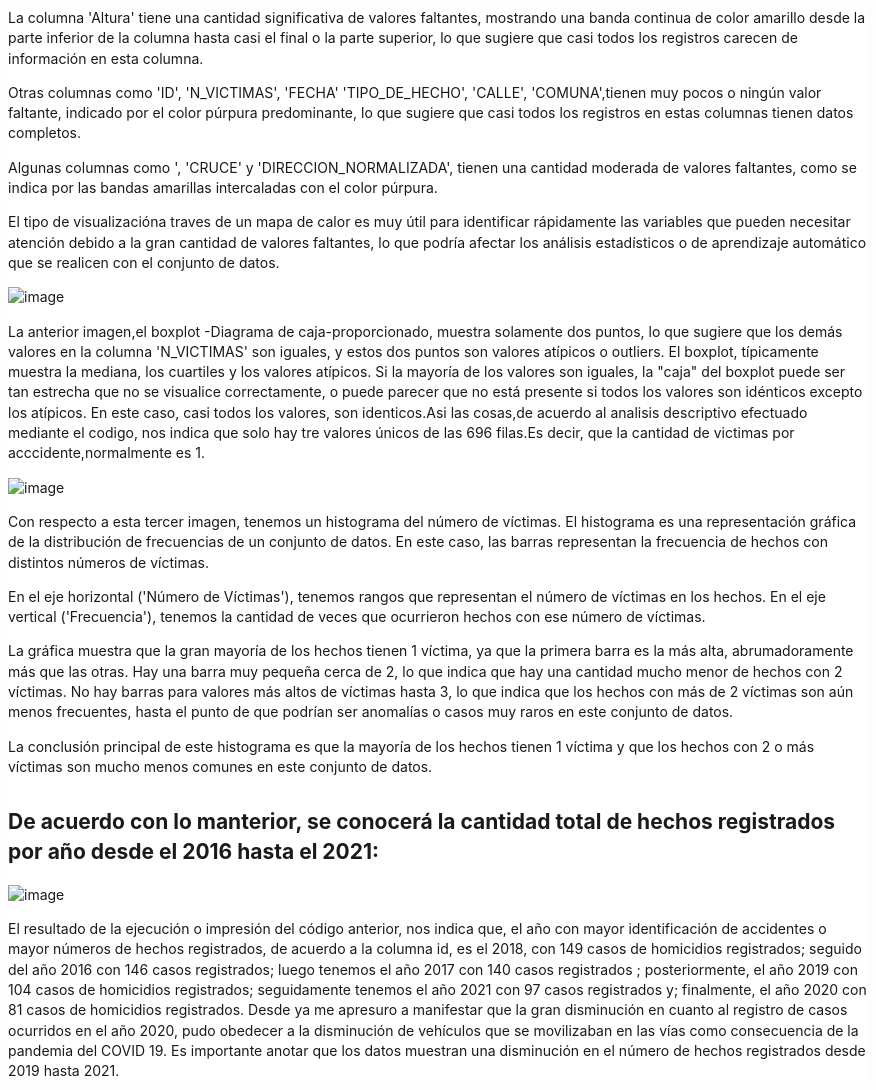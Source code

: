 La columna 'Altura' tiene una cantidad significativa de valores faltantes, mostrando una banda continua de color amarillo desde la parte inferior de la columna hasta casi el final o la parte superior, lo que sugiere que casi todos los registros carecen de información en esta columna.

Otras columnas como 'ID', 'N_VICTIMAS',  'FECHA' 'TIPO_DE_HECHO', 'CALLE', 'COMUNA',tienen muy pocos o ningún valor faltante, indicado por el color púrpura predominante, lo que sugiere que casi todos los registros en estas columnas tienen datos completos.

Algunas columnas como ', 'CRUCE' y 'DIRECCION_NORMALIZADA',  tienen una cantidad moderada de valores faltantes, como se indica por las bandas amarillas intercaladas con el color púrpura.

El tipo de visualizacióna traves de un mapa de calor es muy útil para identificar rápidamente las variables que pueden necesitar atención debido a la gran cantidad de valores faltantes, lo que podría afectar los análisis estadísticos o de aprendizaje automático que se realicen con el conjunto de datos.

![image](https://github.com/Caicedito24081982/PROYECTO-INDIVIDUAL-2/assets/120407303/3035bc4b-5143-44cd-b39a-b8d2d670c7f7)


La anterior imagen,el boxplot -Diagrama de caja-proporcionado, muestra solamente dos puntos, lo que sugiere que los demás valores en la columna 'N_VICTIMAS' son iguales, y estos dos puntos son valores atípicos o outliers. El  boxplot, típicamente muestra la mediana, los cuartiles y los valores atípicos. Si la mayoría de los valores son iguales, la "caja" del boxplot puede ser tan estrecha que no se visualice correctamente, o puede parecer que no está presente si todos los valores son idénticos excepto los atípicos. En este caso, casi todos los valores, son identicos.Asi las cosas,de acuerdo al analisis descriptivo efectuado mediante el codigo, nos indica que solo hay tre valores únicos de las 696 filas.Es decir, que la cantidad de victimas por acccidente,normalmente es 1.

![image](https://github.com/Caicedito24081982/PROYECTO-INDIVIDUAL-2/assets/120407303/59279bd4-faa9-4220-9bc4-8053aa3fb708)

Con respecto a esta tercer imagen, tenemos un histograma del número de víctimas. El histograma es una representación gráfica de la distribución de frecuencias de un conjunto de datos. En este caso, las barras representan la frecuencia de hechos con distintos números de víctimas.

En el eje horizontal ('Número de Víctimas'), tenemos rangos que representan el número de víctimas en los hechos. En el eje vertical ('Frecuencia'), tenemos la cantidad de veces que ocurrieron hechos con ese número de víctimas.

La gráfica muestra que la gran mayoría de los hechos tienen 1 víctima, ya que la primera barra es la más alta, abrumadoramente más que las otras. Hay una barra muy pequeña cerca de 2, lo que indica que hay una cantidad mucho menor de hechos con 2 víctimas. No hay barras para valores más altos de víctimas hasta 3, lo que indica que los hechos con más de 2 víctimas son aún menos frecuentes, hasta el punto de que podrían ser anomalías o casos muy raros en este conjunto de datos.

La conclusión principal de este histograma es que la mayoría de los hechos tienen 1 víctima y que los hechos con 2 o más víctimas son mucho menos comunes en este conjunto de datos.

## De acuerdo con lo manterior, se conocerá la cantidad total de hechos registrados por  año desde el 2016 hasta el 2021:

![image](https://github.com/Caicedito24081982/PROYECTO-INDIVIDUAL-2/assets/120407303/00937193-bd0a-43bb-80bc-a83e5005a625)


El resultado de la ejecución  o impresión del código anterior, nos indica que, el año con mayor identificación de accidentes o mayor números de hechos registrados, de acuerdo a la columna id, es el 2018, con 149 casos de homicidios registrados; seguido del año 2016 con 146 casos registrados; luego tenemos el año 2017 con 140 casos registrados ; posteriormente, el año 2019 con 104 casos de homicidios registrados; seguidamente tenemos el año 2021 con 97 casos registrados y; finalmente, el año 2020 con 81 casos de homicidios registrados. Desde ya me apresuro a manifestar que la gran disminución en cuanto al registro de casos ocurridos en el año 2020, pudo obedecer a la disminución de vehículos que se movilizaban en las vías como consecuencia de la pandemia del COVID 19.
Es importante anotar que los datos muestran una disminución en el número de hechos registrados desde 2019 hasta 2021. 
